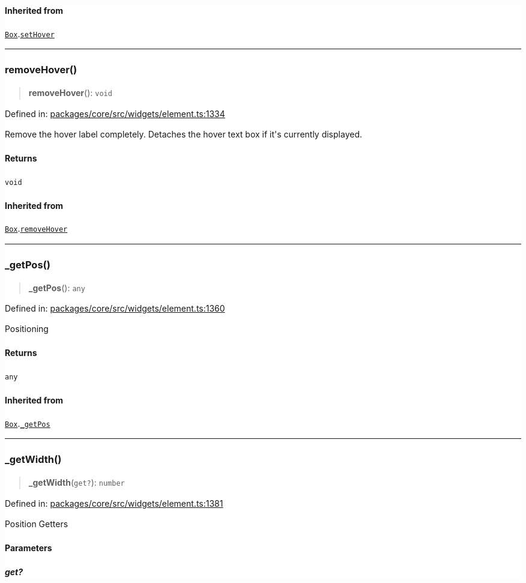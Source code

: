 #### Inherited from

[`Box`](widgets.box.Class.Box.md).[`setHover`](widgets.box.Class.Box.md#sethover)

---

### removeHover()

> **removeHover**(): `void`

Defined in: [packages/core/src/widgets/element.ts:1334](https://github.com/vdeantoni/unblessed/blob/alpha/packages/core/src/widgets/element.ts#L1334)

Remove the hover label completely.
Detaches the hover text box if it's currently displayed.

#### Returns

`void`

#### Inherited from

[`Box`](widgets.box.Class.Box.md).[`removeHover`](widgets.box.Class.Box.md#removehover)

---

### \_getPos()

> **\_getPos**(): `any`

Defined in: [packages/core/src/widgets/element.ts:1360](https://github.com/vdeantoni/unblessed/blob/alpha/packages/core/src/widgets/element.ts#L1360)

Positioning

#### Returns

`any`

#### Inherited from

[`Box`](widgets.box.Class.Box.md).[`_getPos`](widgets.box.Class.Box.md#_getpos)

---

### \_getWidth()

> **\_getWidth**(`get?`): `number`

Defined in: [packages/core/src/widgets/element.ts:1381](https://github.com/vdeantoni/unblessed/blob/alpha/packages/core/src/widgets/element.ts#L1381)

Position Getters

#### Parameters

##### get?
